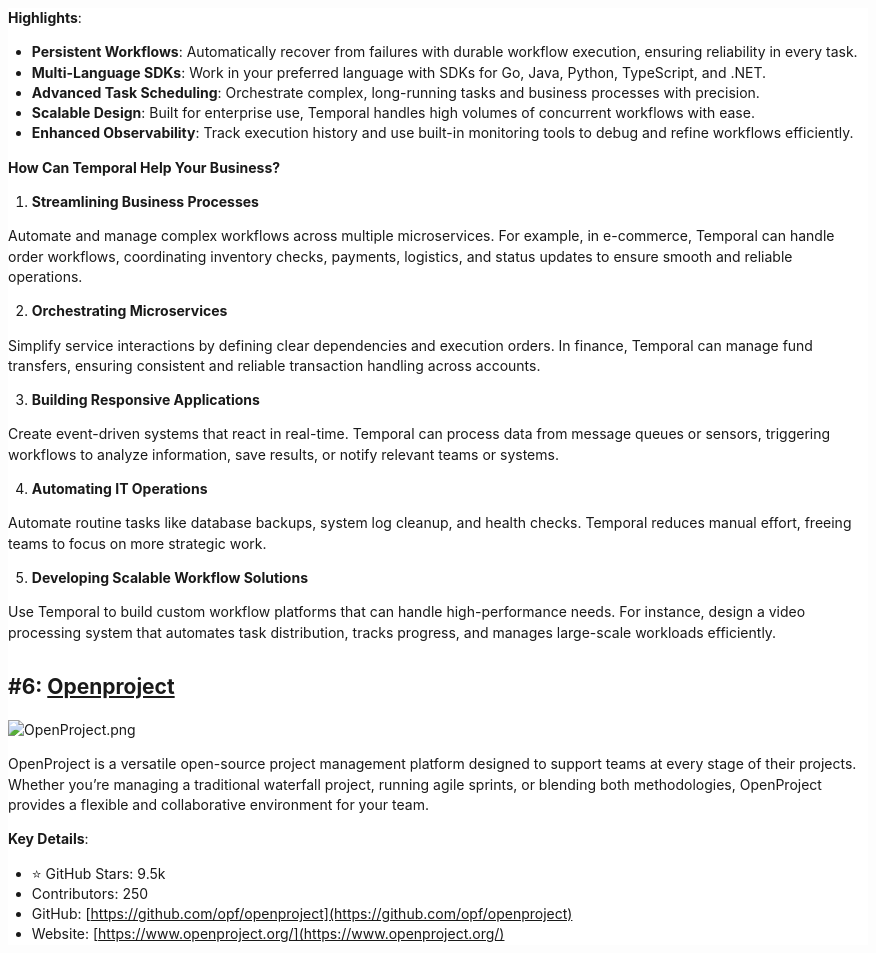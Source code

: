 **Highlights**:

* **Persistent Workflows**: Automatically recover from failures with durable workflow execution, ensuring reliability in every task.
* **Multi-Language SDKs**: Work in your preferred language with SDKs for Go, Java, Python, TypeScript, and .NET.
* **Advanced Task Scheduling**: Orchestrate complex, long-running tasks and business processes with precision.
* **Scalable Design**: Built for enterprise use, Temporal handles high volumes of concurrent workflows with ease.
* **Enhanced Observability**: Track execution history and use built-in monitoring tools to debug and refine workflows efficiently.

**How Can Temporal Help Your Business?**

1. **Streamlining Business Processes**

Automate and manage complex workflows across multiple microservices. For example, in e-commerce, Temporal can handle order workflows, coordinating inventory checks, payments, logistics, and status updates to ensure smooth and reliable operations.

2. **Orchestrating Microservices**

Simplify service interactions by defining clear dependencies and execution orders. In finance, Temporal can manage fund transfers, ensuring consistent and reliable transaction handling across accounts.

3. **Building Responsive Applications**

Create event-driven systems that react in real-time. Temporal can process data from message queues or sensors, triggering workflows to analyze information, save results, or notify relevant teams or systems.

4. **Automating IT Operations**

Automate routine tasks like database backups, system log cleanup, and health checks. Temporal reduces manual effort, freeing teams to focus on more strategic work.

5. **Developing Scalable Workflow Solutions**

Use Temporal to build custom workflow platforms that can handle high-performance needs. For instance, design a video processing system that automates task distribution, tracks progress, and manages large-scale workloads efficiently.

## **#6: [Openproject](https://www.openproject.org/)**

![OpenProject.png](https://static-docs.nocobase.com/c71560a7b5817ca381791370f4e15401.png)

OpenProject is a versatile open-source project management platform designed to support teams at every stage of their projects. Whether you’re managing a traditional waterfall project, running agile sprints, or blending both methodologies, OpenProject provides a flexible and collaborative environment for your team.

**Key Details**:

* ⭐️ GitHub Stars: 9.5k
* Contributors: 250
* GitHub: [https://github.com/opf/openproject](https://github.com/opf/openproject)
* Website: [https://www.openproject.org/](https://www.openproject.org/)
